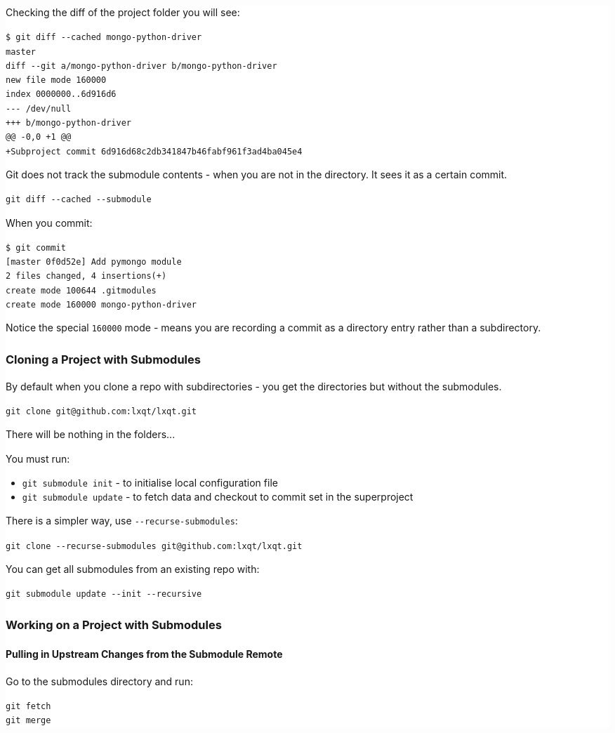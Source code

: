 Checking the diff of the project folder you will see:

    $ git diff --cached mongo-python-driver                                                                                                                                                                                            master
    diff --git a/mongo-python-driver b/mongo-python-driver
    new file mode 160000
    index 0000000..6d916d6
    --- /dev/null
    +++ b/mongo-python-driver
    @@ -0,0 +1 @@
    +Subproject commit 6d916d68c2db341847b46fabf961f3ad4ba045e4

Git does not track the submodule contents - when you are not in the directory. It sees it as a certain commit.

    git diff --cached --submodule

When you commit:

    $ git commit
    [master 0f0d52e] Add pymongo module
    2 files changed, 4 insertions(+)
    create mode 100644 .gitmodules
    create mode 160000 mongo-python-driver

Notice the special `160000` mode - means you are recording a commit as a directory entry rather than a subdirectory.

### Cloning a Project with Submodules

By default when you clone a repo with subdirectories - you get the directories but without the submodules.

    git clone git@github.com:lxqt/lxqt.git

There will be nothing in the folders...

You must run:

* `git submodule init` - to initialise local configuration file
* `git submodule update` - to fetch data and checkout to commit set in the superproject

There is a simpler way, use `--recurse-submodules`:

    git clone --recurse-submodules git@github.com:lxqt/lxqt.git

You can get all submodules from an existing repo with:

    git submodule update --init --recursive

### Working on a Project with Submodules

#### Pulling in Upstream Changes from the Submodule Remote

Go to the submodules directory and run:

    git fetch
    git merge
